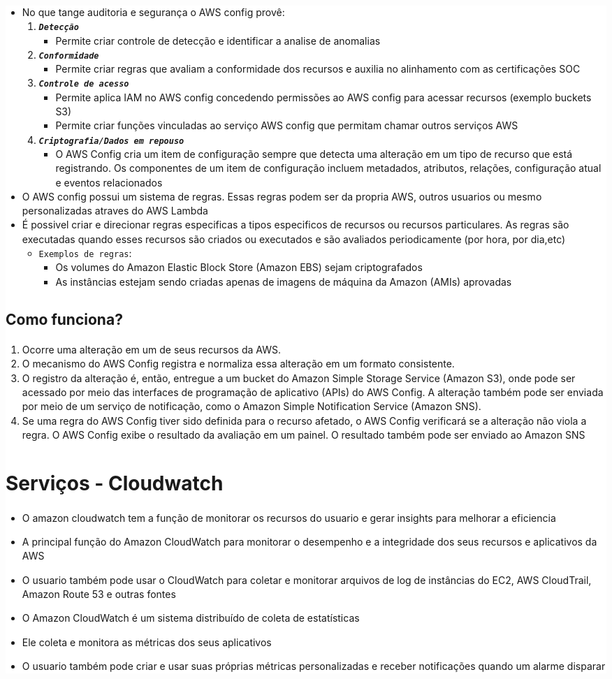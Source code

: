 - No que tange auditoria e segurança o AWS config provê:
  1. **_`Detecção`_**
     - Permite criar controle de detecção e identificar a analise de anomalias
  2. **_`Conformidade`_**
     - Permite criar regras que avaliam a conformidade dos recursos e auxilia no alinhamento com as certificações SOC
  3. **_`Controle de acesso`_**
     - Permite aplica IAM no AWS config concedendo permissões ao AWS config para acessar recursos (exemplo buckets S3)
     - Permite criar funções vinculadas ao serviço AWS config que permitam chamar outros serviços AWS
  4. **_`Criptografia/Dados em repouso`_**
     - O AWS Config cria um item de configuração sempre que detecta uma alteração em um tipo de recurso que está registrando. Os componentes de um item de configuração incluem metadados, atributos, relações, configuração atual e eventos relacionados
- O AWS config possui um sistema de regras. Essas regras podem ser da propria AWS, outros usuarios ou mesmo personalizadas atraves do AWS Lambda
- É possivel criar e direcionar regras especificas a tipos especificos de recursos ou recursos particulares. As regras são executadas quando esses recursos são criados ou executados e são avaliados periodicamente (por hora, por dia,etc)
  - `Exemplos de regras`:
    - Os volumes do Amazon Elastic Block Store (Amazon EBS) sejam criptografados
    - As instâncias estejam sendo criadas apenas de imagens de máquina da Amazon (AMIs) aprovadas

## **Como funciona?**

1. Ocorre uma alteração em um de seus recursos da AWS.
2. O mecanismo do AWS Config registra e normaliza essa alteração em um formato consistente.
3. O registro da alteração é, então, entregue a um bucket do Amazon Simple Storage Service (Amazon S3), onde pode ser acessado por meio das interfaces de programação de aplicativo (APIs) do AWS Config. A alteração também pode ser enviada por meio de um serviço de notificação, como o Amazon Simple Notification Service (Amazon SNS).
4. Se uma regra do AWS Config tiver sido definida para o recurso afetado, o AWS Config verificará se a alteração não viola a regra. O AWS Config exibe o resultado da avaliação em um painel. O resultado também pode ser enviado ao Amazon SNS

# **Serviços - Cloudwatch**

- O amazon cloudwatch tem a função de monitorar os recursos do usuario e gerar insights para melhorar a eficiencia

- A principal função do Amazon CloudWatch para monitorar o desempenho e a integridade dos seus recursos e aplicativos da AWS

- O usuario também pode usar o CloudWatch para coletar e monitorar arquivos de log de instâncias do EC2, AWS CloudTrail, Amazon Route 53 e outras fontes

- O Amazon CloudWatch é um sistema distribuído de coleta de estatísticas

- Ele coleta e monitora as métricas dos seus aplicativos

- O usuario também pode criar e usar suas próprias métricas personalizadas e receber notificações quando um alarme disparar

